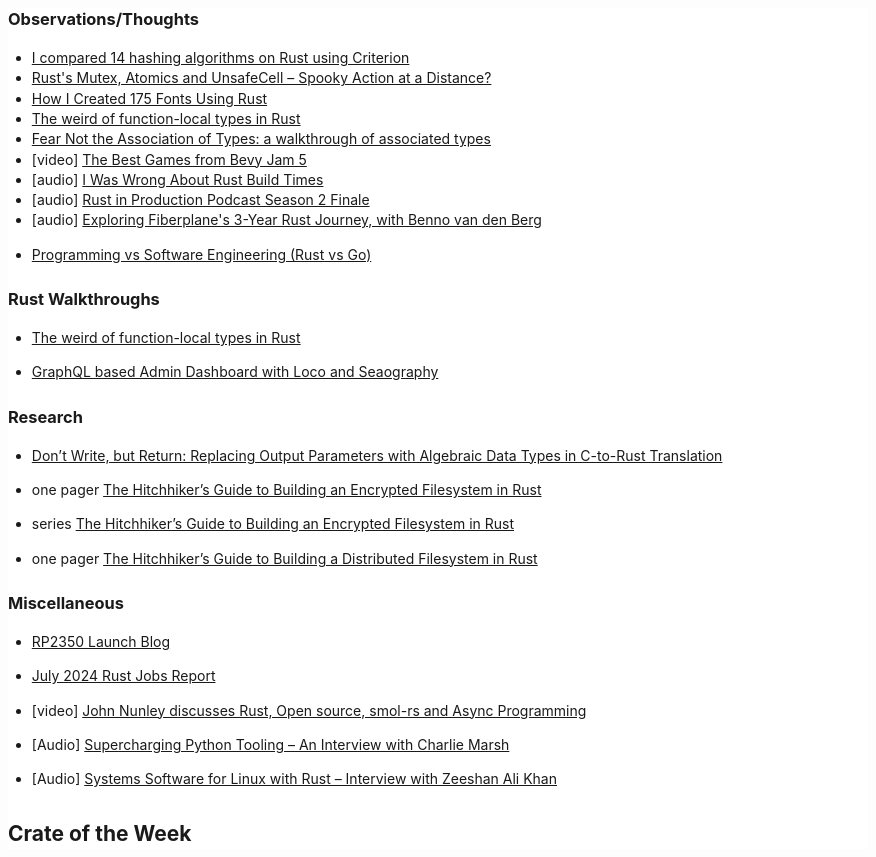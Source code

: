 ### Observations/Thoughts
* [I compared 14 hashing algorithms on Rust using Criterion](https://blog.goose.love/posts/rosetta-hashing/)
* [Rust's Mutex, Atomics and UnsafeCell – Spooky Action at a Distance?](https://leon.schuermann.io/blog/2024-08-07_rust-mutex-atomics-unsafecell_spooky-action-at-a-distance.html)
* [How I Created 175 Fonts Using Rust](https://chevyray.dev/blog/creating-175-fonts/)
* [The weird of function-local types in Rust](https://elastio.github.io/bon/blog/the-weird-of-function-local-types-in-rust)
* [Fear Not the Association of Types: a walkthrough of associated types](https://gavinleroy.com/writings/i-heart-assoc-types.html)
* [video] [The Best Games from Bevy Jam 5](https://www.youtube.com/watch?v=_H87sL5ieOc)
* [audio] [I Was Wrong About Rust Build Times](https://sdr-podcast.com/episodes/wrong-build-times/)
* [audio] [Rust in Production Podcast Season 2 Finale](https://corrode.dev/podcast/s02e08-season-finale/)
* [audio] [Exploring Fiberplane's 3-Year Rust Journey, with Benno van den Berg](https://rustacean-station.org/episode/benno-van-den-berg/)

- [Programming vs Software Engineering (Rust vs Go)](https://kerkour.com/programming-vs-software-engineering-rust-vs-go)

### Rust Walkthroughs
* [The weird of function-local types in Rust](https://elastio.github.io/bon/blog/the-weird-of-function-local-types-in-rust)

* [GraphQL based Admin Dashboard with Loco and Seaography](https://www.sea-ql.org/blog/2024-08-08-graphql-admin-dashboard-with-loco-seaography/)

### Research
* [Don’t Write, but Return: Replacing Output Parameters with Algebraic Data Types in C-to-Rust Translation](https://dl.acm.org/doi/10.1145/3656406)

* one pager [The Hitchhiker’s Guide to Building an Encrypted Filesystem in Rust](https://drive.google.com/file/d/1IMs0GJdQvQ3oT5nUU2pL865zTsWPeQfr/view?usp=drivesdk)
* series [The Hitchhiker’s Guide to Building an Encrypted Filesystem in Rust](https://medium.com/@xorio42/list/828492b94c23)
* one pager [The Hitchhiker’s Guide to Building a Distributed Filesystem in Rust](https://drive.google.com/file/d/1aNXvklrP5a4zhoN7n2hnJ31FOKYuq4Nk/view?usp=drivesdk)

### Miscellaneous
* [RP2350 Launch Blog](https://thejpster.org.uk/blog/blog-2024-08-08/)
* [July 2024 Rust Jobs Report](https://filtra.io/rust-jul-24)
* [video] [John Nunley discusses Rust, Open source, smol-rs and Async Programming](https://www.youtube.com/watch?v=EnWbnJXkOsg)
* [Audio] [Supercharging Python Tooling – An Interview with Charlie Marsh](https://timclicks.dev/podcast/supercharging-python-tooling-an-interview-with-charlie-marsh/)

* [Audio] [Systems Software for Linux with Rust – Interview with Zeeshan Ali Khan](https://timclicks.dev/podcast/systems-software-for-linux-with-rust-interview-with-zeeshan-ali-khan/)

## Crate of the Week


[submit_crate]: https://users.rust-lang.org/t/crate-of-the-week/2704
[merged]: https://github.com/search?q=is%3Apr+org%3Arust-lang+is%3Amerged+merged%3A2024-08-06..2024-08-13
[calendar]: https://www.google.com/calendar/embed?src=apd9vmbc22egenmtu5l6c5jbfc%40group.calendar.google.com
[community]: mailto:community-team@rust-lang.org